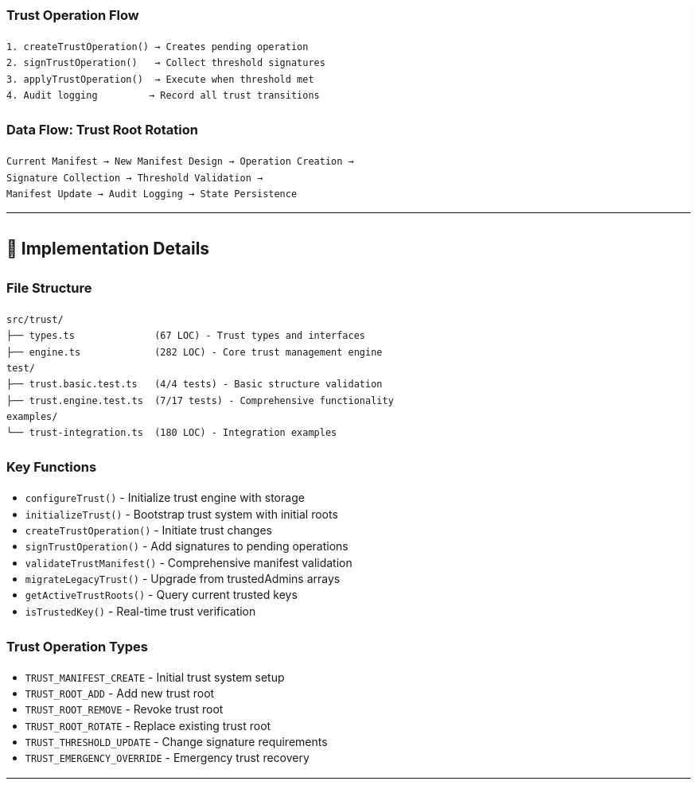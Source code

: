 ### **Trust Operation Flow**
```
1. createTrustOperation() → Creates pending operation
2. signTrustOperation()   → Collect threshold signatures  
3. applyTrustOperation()  → Execute when threshold met
4. Audit logging         → Record all trust transitions
```

### **Data Flow: Trust Root Rotation**
```
Current Manifest → New Manifest Design → Operation Creation → 
Signature Collection → Threshold Validation → 
Manifest Update → Audit Logging → State Persistence
```

---

## 🔧 **Implementation Details**

### **File Structure**
```
src/trust/
├── types.ts              (67 LOC) - Trust types and interfaces
├── engine.ts             (282 LOC) - Core trust management engine
test/
├── trust.basic.test.ts   (4/4 tests) - Basic structure validation
├── trust.engine.test.ts  (7/17 tests) - Comprehensive functionality
examples/
└── trust-integration.ts  (180 LOC) - Integration examples
```

### **Key Functions**
- `configureTrust()` - Initialize trust engine with storage
- `initializeTrust()` - Bootstrap trust system with initial roots
- `createTrustOperation()` - Initiate trust changes
- `signTrustOperation()` - Add signatures to pending operations
- `validateTrustManifest()` - Comprehensive manifest validation
- `migrateLegacyTrust()` - Upgrade from trustedAdmins arrays
- `getActiveTrustRoots()` - Query current trusted keys
- `isTrustedKey()` - Real-time trust verification

### **Trust Operation Types**
- `TRUST_MANIFEST_CREATE` - Initial trust system setup
- `TRUST_ROOT_ADD` - Add new trust root
- `TRUST_ROOT_REMOVE` - Revoke trust root
- `TRUST_ROOT_ROTATE` - Replace existing trust root
- `TRUST_THRESHOLD_UPDATE` - Change signature requirements
- `TRUST_EMERGENCY_OVERRIDE` - Emergency trust recovery

---
